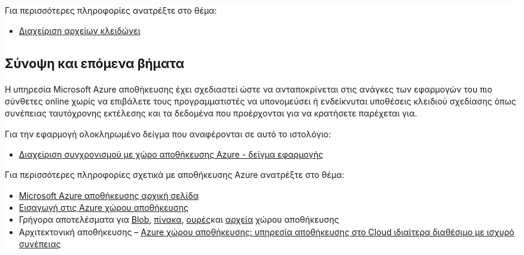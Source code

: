 Για περισσότερες πληροφορίες ανατρέξτε στο θέμα:  

- [Διαχείριση αρχείων κλειδώνει](http://msdn.microsoft.com/library/azure/dn194265.aspx)  

## <a name="summary-and-next-steps"></a>Σύνοψη και επόμενα βήματα
Η υπηρεσία Microsoft Azure αποθήκευσης έχει σχεδιαστεί ώστε να ανταποκρίνεται στις ανάγκες των εφαρμογών του πιο σύνθετες online χωρίς να επιβάλετε τους προγραμματιστές να υπονομεύσει ή ενδείκνυται υποθέσεις κλειδιού σχεδίασης όπως συνέπειας ταυτόχρονης εκτέλεσης και τα δεδομένα που προέρχονται για να κρατήσετε παρέχεται για.  

Για την εφαρμογή ολοκληρωμένο δείγμα που αναφέρονται σε αυτό το ιστολόγιο:  

- [Διαχείριση συγχρονισμού με χώρο αποθήκευσης Azure - δείγμα εφαρμογής](http://code.msdn.microsoft.com/Managing-Concurrency-using-56018114)  

Για περισσότερες πληροφορίες σχετικά με αποθήκευσης Azure ανατρέξτε στο θέμα:  

- [Microsoft Azure αποθήκευσης αρχική σελίδα](https://azure.microsoft.com/services/storage/)
- [Εισαγωγή στις Azure χώρου αποθήκευσης](storage-introduction.md)
- Γρήγορα αποτελέσματα για [Blob](storage-dotnet-how-to-use-blobs.md), [πίνακα](storage-dotnet-how-to-use-tables.md), [ουρές](storage-dotnet-how-to-use-queues.md)και [αρχεία](storage-dotnet-how-to-use-files.md) χώρου αποθήκευσης
- Αρχιτεκτονική αποθήκευσης – [Azure χώρου αποθήκευσης: υπηρεσία αποθήκευσης στο Cloud ιδιαίτερα διαθέσιμο με ισχυρό συνέπειας](http://blogs.msdn.com/b/windowsazurestorage/archive/2011/11/20/windows-azure-storage-a-highly-available-cloud-storage-service-with-strong-consistency.aspx)
